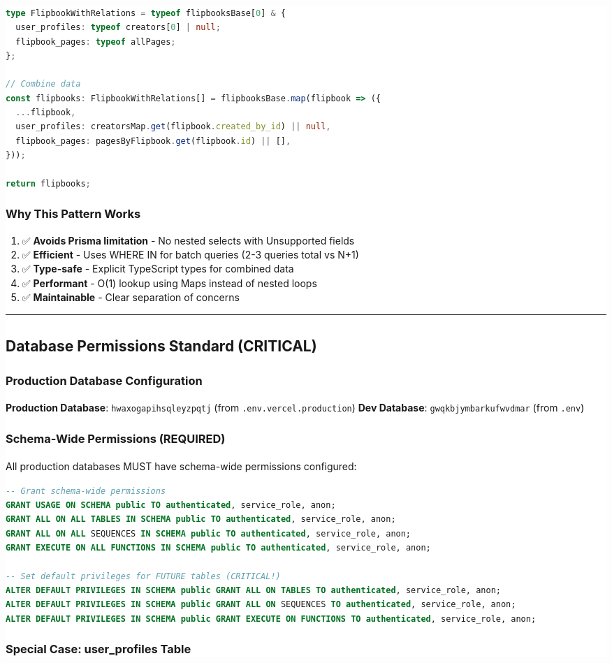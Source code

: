 ```typescript
type FlipbookWithRelations = typeof flipbooksBase[0] & {
  user_profiles: typeof creators[0] | null;
  flipbook_pages: typeof allPages;
};

// Combine data
const flipbooks: FlipbookWithRelations[] = flipbooksBase.map(flipbook => ({
  ...flipbook,
  user_profiles: creatorsMap.get(flipbook.created_by_id) || null,
  flipbook_pages: pagesByFlipbook.get(flipbook.id) || [],
}));

return flipbooks;
```

### Why This Pattern Works

1. ✅ **Avoids Prisma limitation** - No nested selects with Unsupported fields
2. ✅ **Efficient** - Uses WHERE IN for batch queries (2-3 queries total vs N+1)
3. ✅ **Type-safe** - Explicit TypeScript types for combined data
4. ✅ **Performant** - O(1) lookup using Maps instead of nested loops
5. ✅ **Maintainable** - Clear separation of concerns

---

## Database Permissions Standard (CRITICAL)

### Production Database Configuration

**Production Database**: `hwaxogapihsqleyzpqtj` (from `.env.vercel.production`)
**Dev Database**: `gwqkbjymbarkufwvdmar` (from `.env`)

### Schema-Wide Permissions (REQUIRED)

All production databases MUST have schema-wide permissions configured:

```sql
-- Grant schema-wide permissions
GRANT USAGE ON SCHEMA public TO authenticated, service_role, anon;
GRANT ALL ON ALL TABLES IN SCHEMA public TO authenticated, service_role, anon;
GRANT ALL ON ALL SEQUENCES IN SCHEMA public TO authenticated, service_role, anon;
GRANT EXECUTE ON ALL FUNCTIONS IN SCHEMA public TO authenticated, service_role, anon;

-- Set default privileges for FUTURE tables (CRITICAL!)
ALTER DEFAULT PRIVILEGES IN SCHEMA public GRANT ALL ON TABLES TO authenticated, service_role, anon;
ALTER DEFAULT PRIVILEGES IN SCHEMA public GRANT ALL ON SEQUENCES TO authenticated, service_role, anon;
ALTER DEFAULT PRIVILEGES IN SCHEMA public GRANT EXECUTE ON FUNCTIONS TO authenticated, service_role, anon;
```

### Special Case: user_profiles Table
